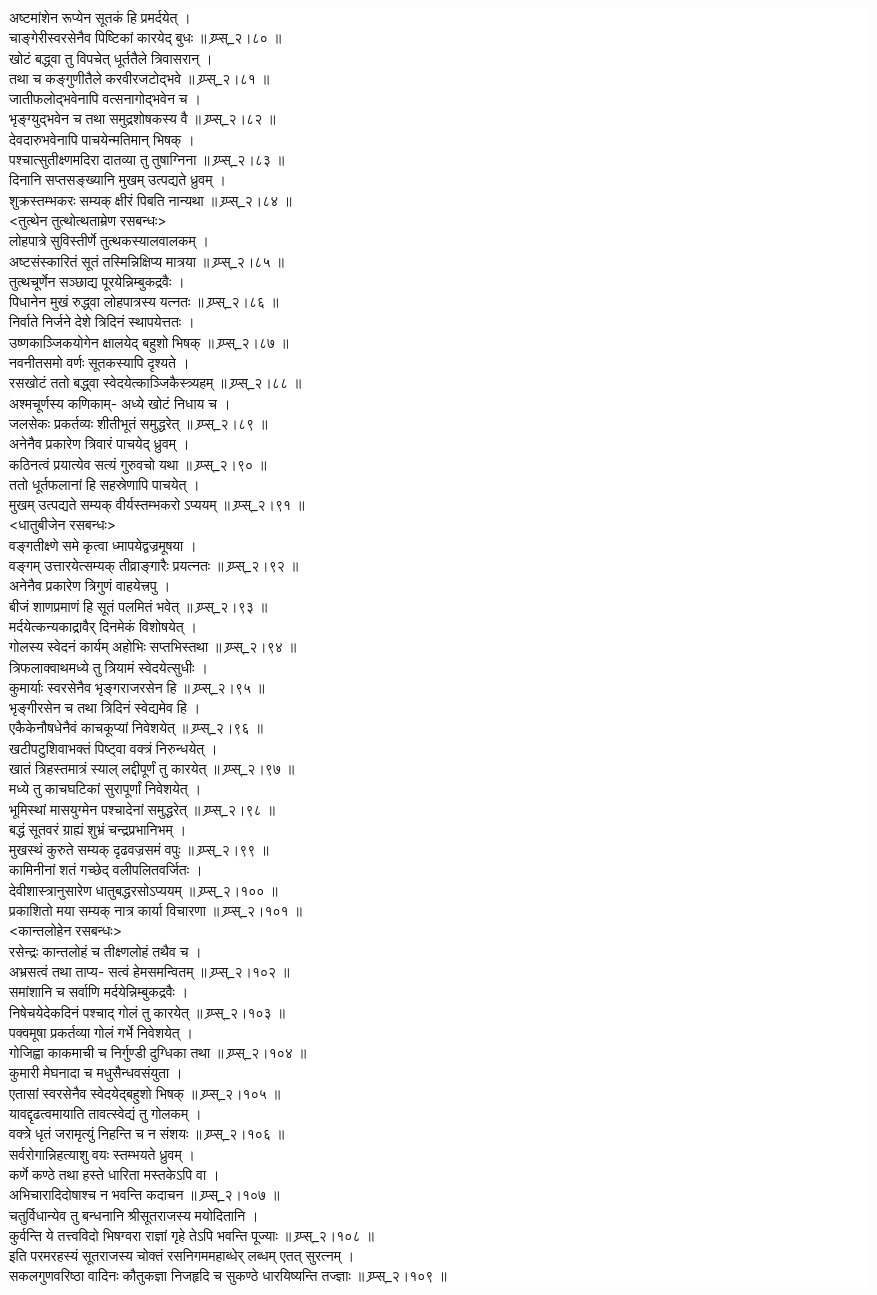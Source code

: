 अष्टमांशेन रूप्येन सूतकं हि प्रमर्दयेत् ।  
चाङ्गेरीस्वरसेनैव पिष्टिकां कारयेद् बुधः ॥ य्र्प्स्_२।८० ॥  
खोटं बद्ध्वा तु विपचेत् धूर्ततैले त्रिवासरान् ।  
तथा च कङ्गुणीतैले करवीरजटोद्भवे ॥ य्र्प्स्_२।८१ ॥  
जातीफलोद्भवेनापि वत्सनागोद्भवेन च ।  
भृङ्ग्युद्भवेन च तथा समुद्रशोषकस्य वै ॥ य्र्प्स्_२।८२ ॥  
देवदारुभवेनापि पाचयेन्मतिमान् भिषक् ।  
पश्चात्सुतीक्ष्णमदिरा दातव्या तु तुषाग्निना ॥ य्र्प्स्_२।८३ ॥  
दिनानि सप्तसङ्ख्यानि मुखम् उत्पद्यते ध्रुवम् ।  
शुक्रस्तम्भकरः सम्यक् क्षीरं पिबति नान्यथा ॥ य्र्प्स्_२।८४ ॥  
<तुत्थेन तुत्थोत्थताम्रेण रसबन्धः>  
लोहपात्रे सुविस्तीर्णे तुत्थकस्यालवालकम् ।  
अष्टसंस्कारितं सूतं तस्मिन्निक्षिप्य मात्रया ॥ य्र्प्स्_२।८५ ॥  
तुत्थचूर्णेन सञ्छाद्य पूरयेन्निम्बुकद्रवैः ।  
पिधानेन मुखं रुद्ध्वा लोहपात्रस्य यत्नतः ॥ य्र्प्स्_२।८६ ॥  
निर्वाते निर्जने देशे त्रिदिनं स्थापयेत्ततः ।  
उष्णकाञ्जिकयोगेन क्षालयेद् बहुशो भिषक् ॥ य्र्प्स्_२।८७ ॥  
नवनीतसमो वर्णः सूतकस्यापि दृश्यते ।  
रसखोटं ततो बद्ध्वा स्वेदयेत्काञ्जिकैस्त्र्यहम् ॥ य्र्प्स्_२।८८ ॥  
अश्मचूर्णस्य कणिकाम्- अध्ये खोटं निधाय च ।  
जलसेकः प्रकर्तव्यः शीतीभूतं समुद्धरेत् ॥ य्र्प्स्_२।८९ ॥  
अनेनैव प्रकारेण त्रिवारं पाचयेद् ध्रुवम् ।  
कठिनत्वं प्रयात्येव सत्यं गुरुवचो यथा ॥ य्र्प्स्_२।९० ॥  
ततो धूर्तफलानां हि सहस्रेणापि पाचयेत् ।  
मुखम् उत्पद्यते सम्यक् वीर्यस्तम्भकरो ऽप्ययम् ॥ य्र्प्स्_२।९१ ॥  
<धातुबीजेन रसबन्धः>  
वङ्गतीक्ष्णे समे कृत्वा ध्मापयेद्वज्रमूषया ।  
वङ्गम् उत्तारयेत्सम्यक् तीव्राङ्गारैः प्रयत्नतः ॥ य्र्प्स्_२।९२ ॥  
अनेनैव प्रकारेण त्रिगुणं वाहयेत्त्रपु ।  
बीजं शाणप्रमाणं हि सूतं पलमितं भवेत् ॥ य्र्प्स्_२।९३ ॥  
मर्दयेत्कन्यकाद्रावैर् दिनमेकं विशोषयेत् ।  
गोलस्य स्वेदनं कार्यम् अहोभिः सप्तभिस्तथा ॥ य्र्प्स्_२।९४ ॥  
त्रिफलाक्वाथमध्ये तु त्रियामं स्वेदयेत्सुधीः ।  
कुमार्याः स्वरसेनैव भृङ्गराजरसेन हि ॥ य्र्प्स्_२।९५ ॥  
भृङ्गीरसेन च तथा त्रिदिनं स्वेद्यमेव हि ।  
एकैकेनौषधेनैवं काचकूप्यां निवेशयेत् ॥ य्र्प्स्_२।९६ ॥  
खटीपटुशिवाभक्तं पिष्ट्वा वक्त्रं निरुन्धयेत् ।  
खातं त्रिहस्तमात्रं स्याल् लद्दीपूर्णं तु कारयेत् ॥ य्र्प्स्_२।९७ ॥  
मध्ये तु काचघटिकां सुरापूर्णां निवेशयेत् ।  
भूमिस्थां मासयुग्मेन पश्चादेनां समुद्धरेत् ॥ य्र्प्स्_२।९८ ॥  
बद्धं सूतवरं ग्राह्यं शुभ्रं चन्द्रप्रभानिभम् ।  
मुखस्थं कुरुते सम्यक् दृढवज्रसमं वपुः ॥ य्र्प्स्_२।९९ ॥  
कामिनीनां शतं गच्छेद् वलीपलितवर्जितः ।  
देवीशास्त्रानुसारेण धातुबद्धरसोऽप्ययम् ॥ य्र्प्स्_२।१०० ॥  
प्रकाशितो मया सम्यक् नात्र कार्या विचारणा ॥ य्र्प्स्_२।१०१ ॥  
<कान्तलोहेन रसबन्धः>  
रसेन्द्रः कान्तलोहं च तीक्ष्णलोहं तथैव च ।  
अभ्रसत्वं तथा ताप्य- सत्वं हेमसमन्वितम् ॥ य्र्प्स्_२।१०२ ॥  
समांशानि च सर्वाणि मर्दयेन्निम्बुकद्रवैः ।  
निषेचयेदेकदिनं पश्चाद् गोलं तु कारयेत् ॥ य्र्प्स्_२।१०३ ॥  
पक्वमूषा प्रकर्तव्या गोलं गर्भे निवेशयेत् ।  
गोजिह्वा काकमाची च निर्गुण्डी दुग्धिका तथा ॥ य्र्प्स्_२।१०४ ॥  
कुमारी मेघनादा च मधुसैन्धवसंयुता ।  
एतासां स्वरसेनैव स्वेदयेद्बहुशो भिषक् ॥ य्र्प्स्_२।१०५ ॥  
यावद्दृढत्वमायाति तावत्स्वेद्यं तु गोलकम् ।  
वक्त्रे धृतं जरामृत्युं निहन्ति च न संशयः ॥ य्र्प्स्_२।१०६ ॥  
सर्वरोगान्निहत्याशु वयः स्तम्भयते ध्रुवम् ।  
कर्णे कण्ठे तथा हस्ते धारिता मस्तकेऽपि वा ।  
अभिचारादिदोषाश्च न भवन्ति कदाचन ॥ य्र्प्स्_२।१०७ ॥  
चतुर्विधान्येव तु बन्धनानि श्रीसूतराजस्य मयोदितानि ।  
कुर्वन्ति ये तत्त्वविदो भिषग्वरा राज्ञां गृहे तेऽपि भवन्ति पूज्याः ॥ य्र्प्स्_२।१०८ ॥  
इति परमरहस्यं सूतराजस्य चोक्तं रसनिगममहाब्धेर् लब्धम् एतत् सुरत्नम् ।  
सकलगुणवरिष्ठा वादिनः कौतुकज्ञा निजहृदि च सुकण्ठे धारयिष्यन्ति तज्ज्ञाः ॥ य्र्प्स्_२।१०९ ॥
